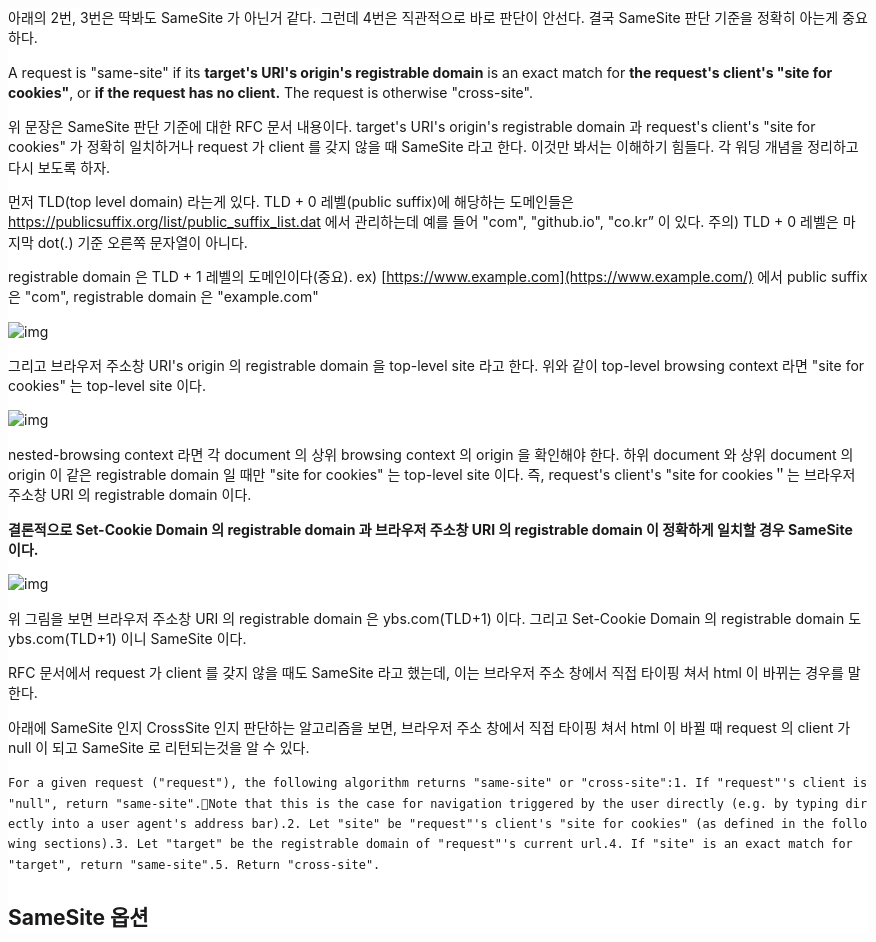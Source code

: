 

아래의 2번, 3번은 딱봐도 SameSite 가 아닌거 같다. 그런데 4번은 직관적으로 바로 판단이 안선다.  결국 SameSite 판단 기준을 정확히 아는게 중요하다.  

A request is "same-site" if its **target's URI's origin's registrable domain** is an exact match for **the request's client's "site for cookies"**, or **if the request has no client.** The request is otherwise "cross-site".  

위 문장은 SameSite 판단 기준에 대한 RFC 문서 내용이다. target's URI's origin's registrable domain 과 request's client's "site for cookies" 가 정확히 일치하거나 request 가 client 를 갖지 않을 때 SameSite 라고 한다. 이것만 봐서는 이해하기 힘들다. 각 워딩 개념을 정리하고 다시 보도록 하자.

먼저 TLD(top level domain) 라는게 있다.  TLD + 0 레벨(public suffix)에 해당하는 도메인들은 https://publicsuffix.org/list/public_suffix_list.dat 에서 관리하는데 예를 들어 "com", "github.io", "co.kr” 이 있다.  주의) TLD + 0 레벨은 마지막 dot(.) 기준 오른쪽 문자열이 아니다.

registrable domain 은 TLD + 1 레벨의 도메인이다(중요).  ex) [https://www.example.com](https://www.example.com/) 에서 public suffix 은 "com", registrable domain 은 "example.com"  

![img](https://gblobscdn.gitbook.com/assets%2F-Lej4tgjCgS0Wyj6JGe2%2F-M0W9SC4jcxqOYaMwjmA%2F-M0W9T6hYW2lw-I50RSk%2Fsamesite1.png?alt=media)



그리고 브라우저 주소창 URI's origin 의 registrable domain 을 top-level site 라고 한다.  위와 같이 top-level browsing context 라면 "site for cookies" 는 top-level site 이다.  

![img](https://gblobscdn.gitbook.com/assets%2F-Lej4tgjCgS0Wyj6JGe2%2F-M0W9SC4jcxqOYaMwjmA%2F-M0W9T6jvBOxPPBPeQ4A%2Fsamesite2.png?alt=media)



nested-browsing context 라면 각 document 의 상위 browsing context 의 origin 을 확인해야 한다.  하위 document 와 상위 document 의 origin 이 같은 registrable domain 일 때만 "site for cookies" 는 top-level site 이다.  즉, request's client's "site for cookies＂는 브라우저 주소창 URI 의 registrable domain 이다.  

**결론적으로 Set-Cookie Domain 의 registrable domain 과 브라우저 주소창 URI 의 registrable domain 이 정확하게 일치할 경우 SameSite 이다.**

![img](https://gblobscdn.gitbook.com/assets%2F-Lej4tgjCgS0Wyj6JGe2%2F-M0W9SC4jcxqOYaMwjmA%2F-M0W9T6lpZ8QgM4IC0GO%2Fsamesite6.png?alt=media)



위 그림을 보면 브라우저 주소창 URI 의 registrable domain 은 ybs.com(TLD+1) 이다.  그리고 Set-Cookie Domain 의 registrable domain 도 ybs.com(TLD+1) 이니 SameSite 이다.  

RFC 문서에서 request 가 client 를 갖지 않을 때도 SameSite 라고 했는데, 이는 브라우저 주소 창에서 직접 타이핑 쳐서 html 이 바뀌는 경우를 말한다.  

아래에 SameSite 인지 CrossSite 인지 판단하는 알고리즘을 보면, 브라우저 주소 창에서 직접 타이핑 쳐서 html 이 바뀔 때 request 의 client 가 null 이 되고 SameSite 로 리턴되는것을 알 수 있다.



```
For a given request ("request"), the following algorithm returns "same-site" or "cross-site":1. If "request"'s client is "null", return "same-site".Note that this is the case for navigation triggered by the user directly (e.g. by typing directly into a user agent's address bar).2. Let "site" be "request"'s client's "site for cookies" (as defined in the following sections).3. Let "target" be the registrable domain of "request"'s current url.4. If "site" is an exact match for "target", return "same-site".5. Return "cross-site".
```

## **SameSite 옵션**
